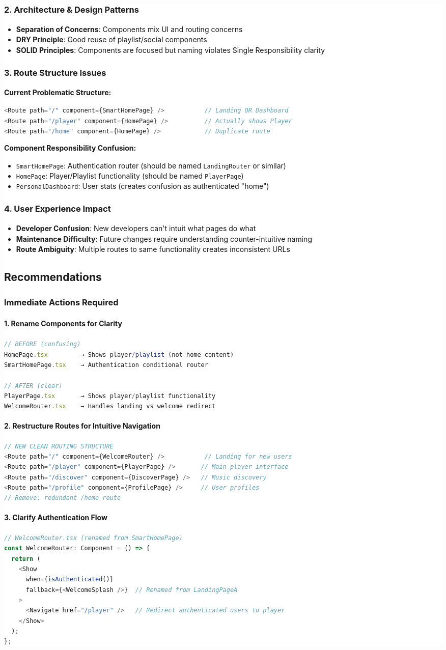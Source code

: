 ### 2. Architecture & Design Patterns
- **Separation of Concerns**: Components mix UI and routing concerns
- **DRY Principle**: Good reuse of playlist/social components
- **SOLID Principles**: Components are focused but naming violates Single Responsibility clarity

### 3. Route Structure Issues
**Current Problematic Structure:**
```typescript
<Route path="/" component={SmartHomePage} />           // Landing OR Dashboard
<Route path="/player" component={HomePage} />          // Actually shows Player
<Route path="/home" component={HomePage} />            // Duplicate route
```

**Component Responsibility Confusion:**
- `SmartHomePage`: Authentication router (should be named `LandingRouter` or similar)
- `HomePage`: Player/Playlist functionality (should be named `PlayerPage`)
- `PersonalDashboard`: User stats (creates confusion as authenticated "home")

### 4. User Experience Impact
- **Developer Confusion**: New developers can't intuit what pages do what
- **Maintenance Difficulty**: Future changes require understanding counter-intuitive naming
- **Route Ambiguity**: Multiple routes to same functionality creates inconsistent URLs

## Recommendations

### Immediate Actions Required

#### 1. Rename Components for Clarity
```typescript
// BEFORE (confusing)
HomePage.tsx         → Shows player/playlist (not home content)
SmartHomePage.tsx    → Authentication conditional router

// AFTER (clear)
PlayerPage.tsx       → Shows player/playlist functionality  
WelcomeRouter.tsx    → Handles landing vs welcome redirect
```

#### 2. Restructure Routes for Intuitive Navigation
```typescript
// NEW CLEAN ROUTING STRUCTURE
<Route path="/" component={WelcomeRouter} />           // Landing for new users
<Route path="/player" component={PlayerPage} />       // Main player interface
<Route path="/discover" component={DiscoverPage} />   // Music discovery
<Route path="/profile" component={ProfilePage} />     // User profiles
// Remove: redundant /home route
```

#### 3. Clarify Authentication Flow
```typescript
// WelcomeRouter.tsx (renamed from SmartHomePage)
const WelcomeRouter: Component = () => {
  return (
    <Show
      when={isAuthenticated()}
      fallback={<WelcomeSplash />}  // Renamed from LandingPageA
    >
      <Navigate href="/player" />   // Redirect authenticated users to player
    </Show>
  );
};
```
